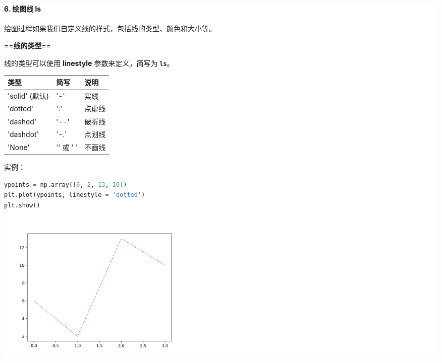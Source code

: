

#### 6. 绘图线 ls

绘图过程如果我们自定义线的样式，包括线的类型、颜色和大小等。

==**线的类型**==

线的类型可以使用 **linestyle** 参数来定义，简写为 **`ls`**。

| 类型           | 简写      | 说明   |
| :------------- | :-------- | :----- |
| 'solid' (默认) | '-'       | 实线   |
| 'dotted'       | ':'       | 点虚线 |
| 'dashed'       | '--'      | 破折线 |
| 'dashdot'      | '-.'      | 点划线 |
| 'None'         | '' 或 ' ' | 不画线 |

实例：

```python
ypoints = np.array([6, 2, 13, 10])
plt.plot(ypoints, linestyle = 'dotted')
plt.show()
```

<img src="assets/pl_line-1.png" alt="img" style="zoom:36%;" />
